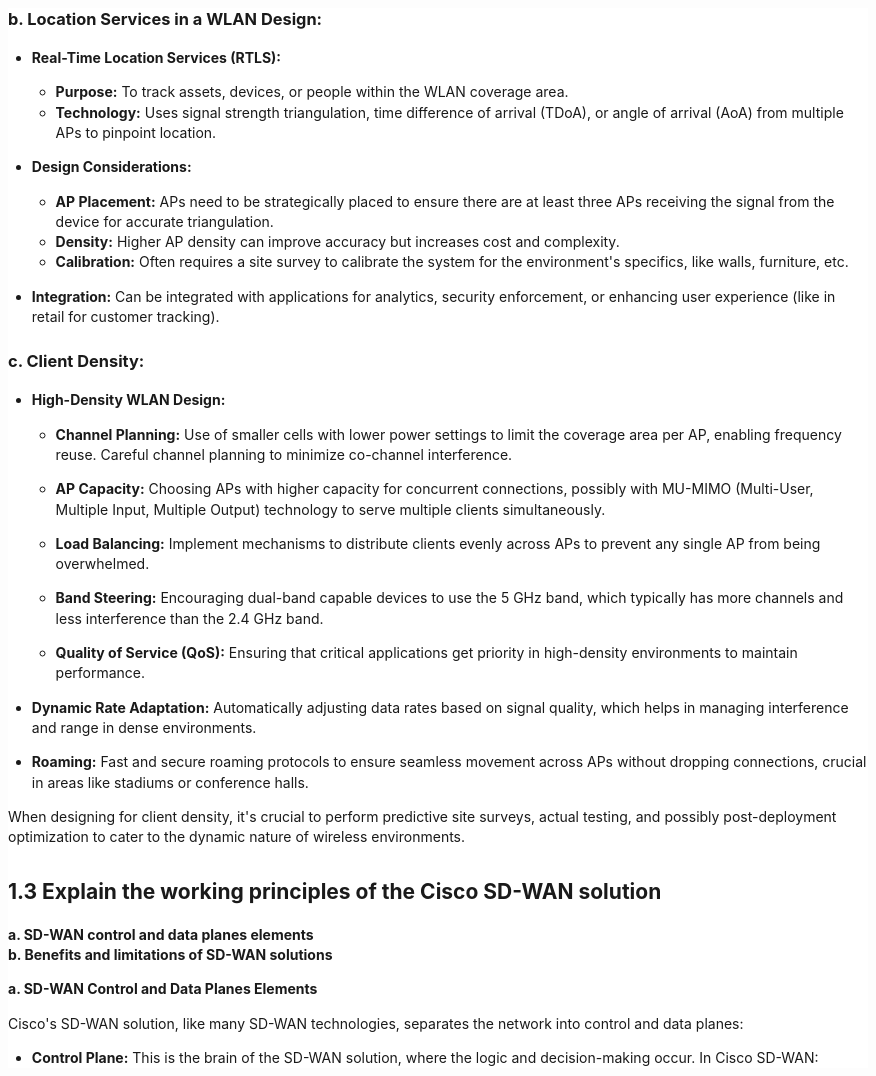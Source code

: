 ### b. **Location Services in a WLAN Design:**

- **Real-Time Location Services (RTLS):**
  - **Purpose:** To track assets, devices, or people within the WLAN coverage area.
  - **Technology:** Uses signal strength triangulation, time difference of arrival (TDoA), or angle of arrival (AoA) from multiple APs to pinpoint location.

- **Design Considerations:**
  - **AP Placement:** APs need to be strategically placed to ensure there are at least three APs receiving the signal from the device for accurate triangulation.
  - **Density:** Higher AP density can improve accuracy but increases cost and complexity.
  - **Calibration:** Often requires a site survey to calibrate the system for the environment's specifics, like walls, furniture, etc.

- **Integration:** Can be integrated with applications for analytics, security enforcement, or enhancing user experience (like in retail for customer tracking).

### c. **Client Density:**

- **High-Density WLAN Design:**
  - **Channel Planning:** Use of smaller cells with lower power settings to limit the coverage area per AP, enabling frequency reuse. Careful channel planning to minimize co-channel interference.

  - **AP Capacity:** Choosing APs with higher capacity for concurrent connections, possibly with MU-MIMO (Multi-User, Multiple Input, Multiple Output) technology to serve multiple clients simultaneously.

  - **Load Balancing:** Implement mechanisms to distribute clients evenly across APs to prevent any single AP from being overwhelmed.

  - **Band Steering:** Encouraging dual-band capable devices to use the 5 GHz band, which typically has more channels and less interference than the 2.4 GHz band.

  - **Quality of Service (QoS):** Ensuring that critical applications get priority in high-density environments to maintain performance.

- **Dynamic Rate Adaptation:** Automatically adjusting data rates based on signal quality, which helps in managing interference and range in dense environments.

- **Roaming:** Fast and secure roaming protocols to ensure seamless movement across APs without dropping connections, crucial in areas like stadiums or conference halls.

When designing for client density, it's crucial to perform predictive site surveys, actual testing, and possibly post-deployment optimization to cater to the dynamic nature of wireless environments.

## 1.3 Explain the working principles of the Cisco SD-WAN solution
**a. SD-WAN control and data planes elements**\
**b. Benefits and limitations of SD-WAN solutions**

**a. SD-WAN Control and Data Planes Elements**

Cisco's SD-WAN solution, like many SD-WAN technologies, separates the network into control and data planes:

- **Control Plane:** This is the brain of the SD-WAN solution, where the logic and decision-making occur. In Cisco SD-WAN:
